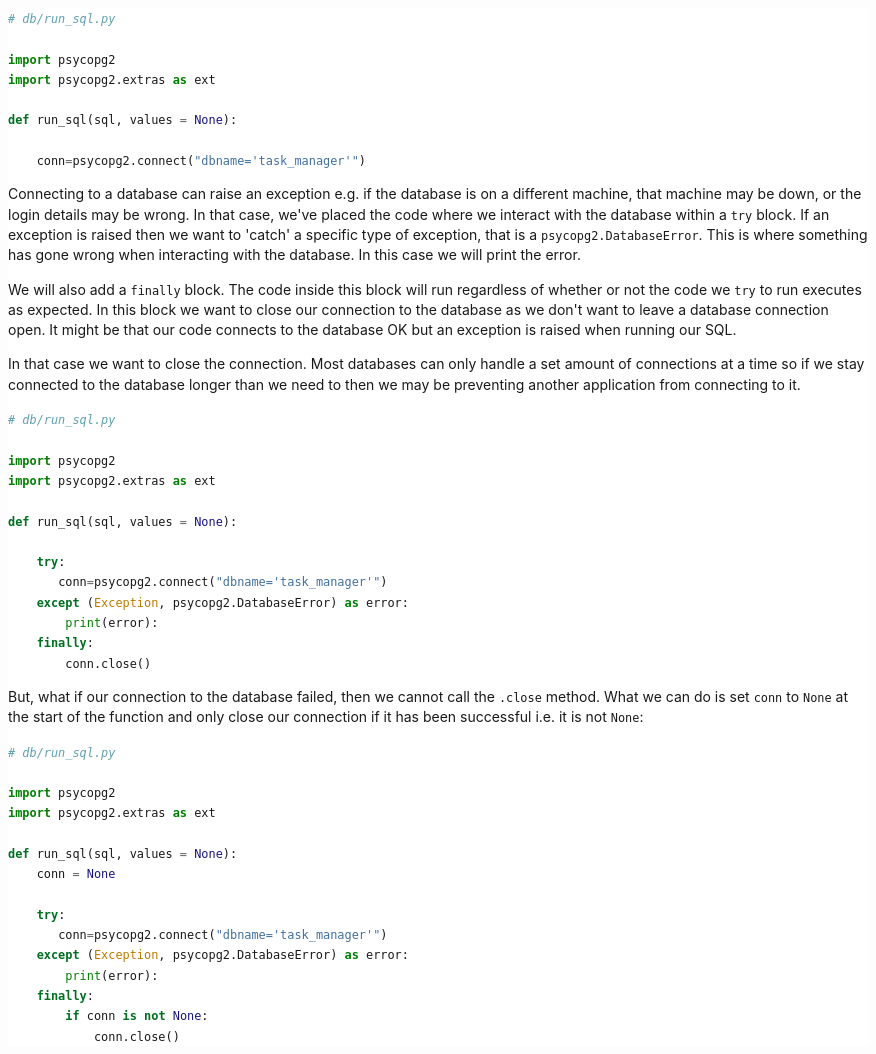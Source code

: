 ```python
# db/run_sql.py

import psycopg2  
import psycopg2.extras as ext

def run_sql(sql, values = None):

    conn=psycopg2.connect("dbname='task_manager'")

```

Connecting to a database can raise an exception e.g. if the database is on a different machine, that machine may be down, or the login details may be wrong. In that case, we've placed the code where we interact with the database within a `try` block. If an exception is raised then we want to 'catch' a specific type of exception, that is a `psycopg2.DatabaseError`. This is where something has gone wrong when interacting with the database. In this case we will print the error.

We will also add a `finally` block. The code inside this block will run regardless of whether or not the code we `try` to run executes as expected. In this block we want to close our connection to the database as we don't want to leave a database connection open. It might be that our code connects to the database OK but an exception is raised when running our SQL. 

In that case we want to close the connection. Most databases can only handle a set amount of connections at a time so if we stay connected to the database  longer than we need to then we may be preventing another application from connecting to it.

```python
# db/run_sql.py

import psycopg2  
import psycopg2.extras as ext

def run_sql(sql, values = None):

    try:
       conn=psycopg2.connect("dbname='task_manager'") 
    except (Exception, psycopg2.DatabaseError) as error:
        print(error):
    finally:
        conn.close()

```

But, what if our connection to the database failed, then we cannot call the `.close` method. What we can do is set `conn` to `None` at the start of the function and only close our connection if it has been successful i.e. it is not `None`:

```python
# db/run_sql.py

import psycopg2  
import psycopg2.extras as ext

def run_sql(sql, values = None):
    conn = None

    try:
       conn=psycopg2.connect("dbname='task_manager'") 
    except (Exception, psycopg2.DatabaseError) as error:
        print(error):
    finally:
        if conn is not None:
            conn.close()

```
